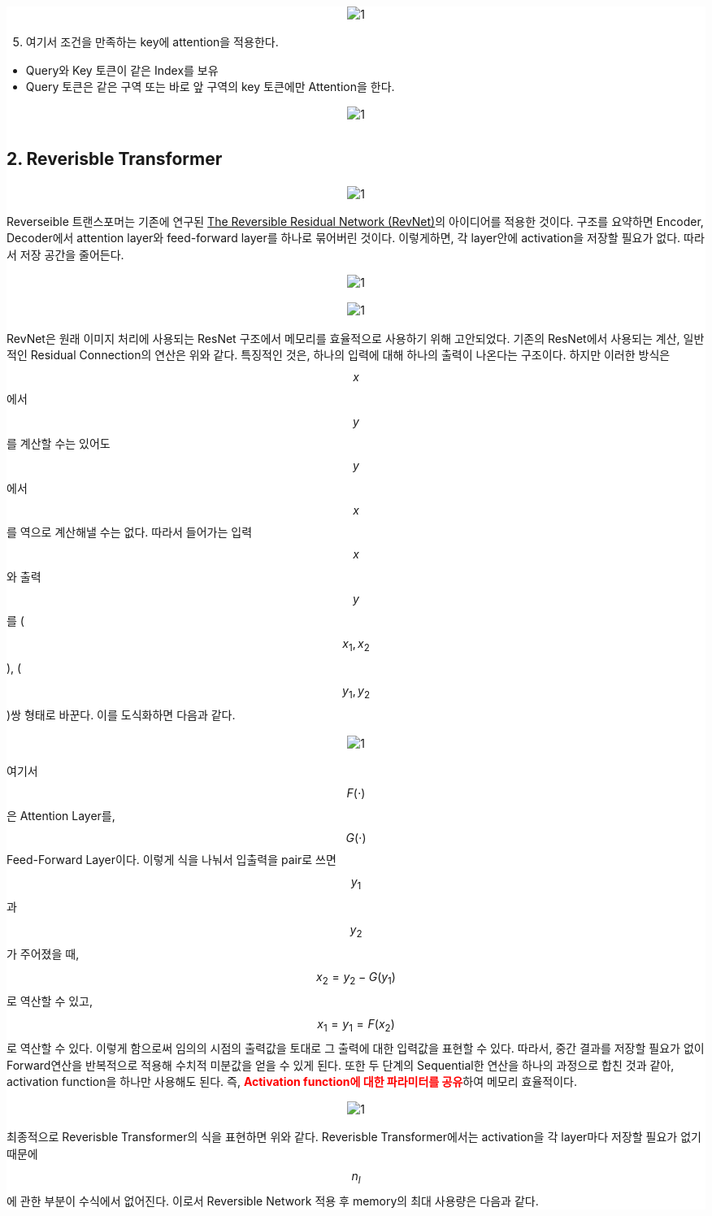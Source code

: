 <p align="center">
<img width="1000" alt="1" src="https://github.com/meaningful96/Deep_Learning/assets/111734605/affde840-b1fd-4af9-85cf-8ef0753c4bd0">
</p>

5) 여기서 조건을 만족하는 key에 attention을 적용한다.
  - Query와 Key 토큰이 같은 Index를 보유
  - Query 토큰은 같은 구역 또는 바로 앞 구역의 key 토큰에만 Attention을 한다.

<p align="center">
<img width="1000" alt="1" src="https://github.com/meaningful96/Deep_Learning/assets/111734605/f4db7a17-d0ab-4822-815a-e6efae4bfcdc">
</p>

## 2. Reverisble Transformer

<p align="center">
<img width="800" alt="1" src="https://github.com/meaningful96/Deep_Learning/assets/111734605/3f8a6427-396b-4cd1-b3a1-977336d7eb79">
</p>

Reverseible 트랜스포머는 기존에 연구된 [The Reversible Residual Network (RevNet)](https://arxiv.org/abs/1707.04585)의 아이디어를 적용한 것이다. 구조를 요약하면 Encoder, Decoder에서 attention layer와 feed-forward layer를 하나로 묶어버린 것이다. 이렇게하면, 각 layer안에 activation을 저장할 필요가 없다. 따라서 저장 공간을 줄어든다.

<p align="center">
<img width="1000" alt="1" src="https://github.com/meaningful96/Deep_Learning/assets/111734605/76e57d14-d36a-4302-997c-70d485514aa0">
</p>

<p align="center">
<img width="1000" alt="1" src="https://github.com/meaningful96/Deep_Learning/assets/111734605/16573956-cdc8-4c5f-b7c0-cec66ad307f6">
</p>

RevNet은 원래 이미지 처리에 사용되는 ResNet 구조에서 메모리를 효율적으로 사용하기 위해 고안되었다. 기존의 ResNet에서 사용되는 계산, 일반적인 Residual Connection의 연산은 위와 같다. 특징적인 것은, 하나의 입력에 대해 하나의 출력이 나온다는 구조이다. 하지만 이러한 방식은 $$x$$에서 $$y$$를 계산할 수는 있어도 $$y$$에서 $$x$$를 역으로 계산해낼 수는 없다. 따라서 들어가는 입력 $$x$$와 출력 $$y$$를 ($$x_1, x_2$$), ($$y_1, y_2$$)쌍 형태로 바꾼다. 이를 도식화하면 다음과 같다.

<p align="center">
<img width="500" alt="1" src="https://github.com/meaningful96/Deep_Learning/assets/111734605/8d695895-1085-421d-a480-36882ee6be96">
</p>

여기서 $$F(\cdot)$$은 Attention Layer를, $$G(\cdot)$$ Feed-Forward Layer이다. 이렇게 식을 나눠서 입출력을 pair로 쓰면 $$y_1$$과 $$y_2$$가 주어졌을 때, $$x_2 = y_2 - G(y_1)$$로 역산할 수 있고, $$x_1 = y_1 = F(x_2)$$로 역산할 수 있다. 이렇게 함으로써 임의의 시점의 출력값을 토대로 그 출력에 대한 입력값을 표현할 수 있다. 따라서, 중간 결과를 저장할 필요가 없이 Forward연산을 반복적으로 적용해 수치적 미분값을 얻을 수 있게 된다. 또한 두 단계의 Sequential한 연산을 하나의 과정으로 합친 것과 같아, activation function을 하나만 사용해도 된다. 즉, <span style = "color:red">**Activation function에 대한 파라미터를 공유**</span>하여 메모리 효율적이다.

<p align="center">
<img width="500" alt="1" src="https://github.com/meaningful96/Deep_Learning/assets/111734605/2bbb1527-2c05-4db7-823b-66f324b2bc11">
</p>

최종적으로 Reverisble Transformer의 식을 표현하면 위와 같다. Reverisble Transformer에서는 activation을 각 layer마다 저장할 필요가 없기 때문에 $$n_l$$에 관한 부분이 수식에서 없어진다. 이로서 Reversible Network 적용 후 memory의 최대 사용량은 다음과 같다.
